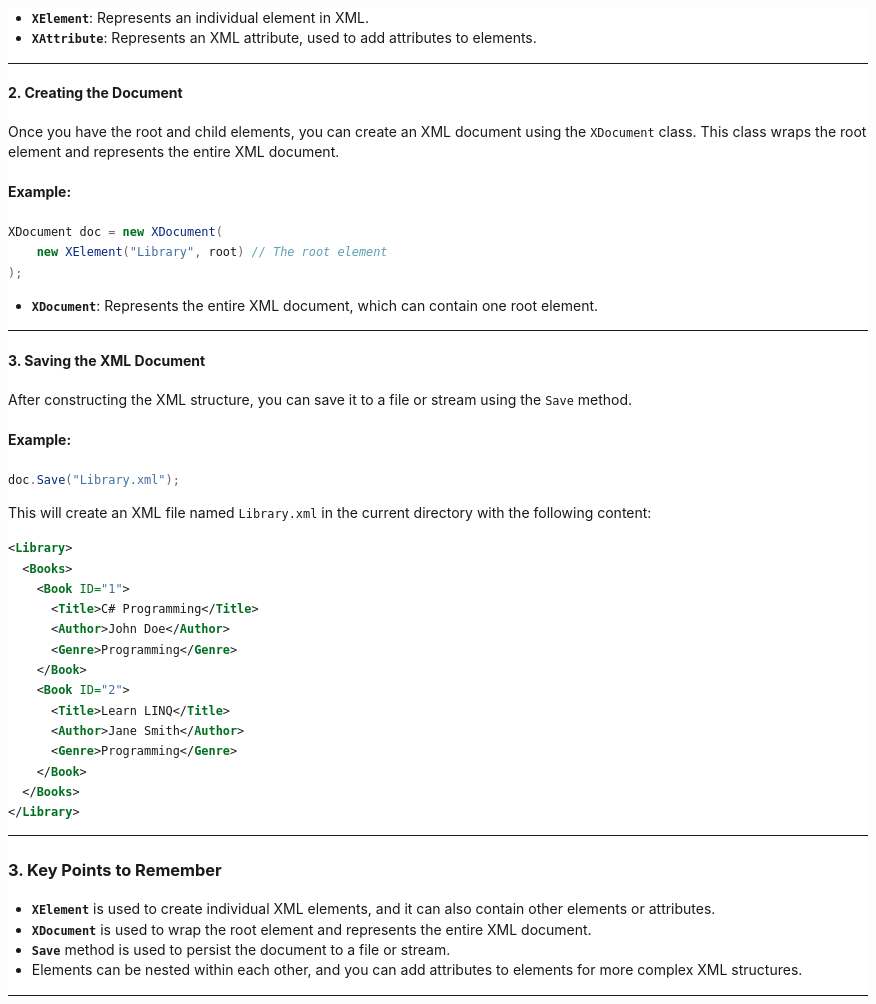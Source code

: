 - **`XElement`**: Represents an individual element in XML.
- **`XAttribute`**: Represents an XML attribute, used to add attributes to elements.

---

#### 2. **Creating the Document**
Once you have the root and child elements, you can create an XML document using the `XDocument` class. This class wraps the root element and represents the entire XML document.

#### Example:
```csharp
XDocument doc = new XDocument(
    new XElement("Library", root) // The root element
);
```

- **`XDocument`**: Represents the entire XML document, which can contain one root element.

---

#### 3. **Saving the XML Document**
After constructing the XML structure, you can save it to a file or stream using the `Save` method. 

#### Example:
```csharp
doc.Save("Library.xml");
```

This will create an XML file named `Library.xml` in the current directory with the following content:

```xml
<Library>
  <Books>
    <Book ID="1">
      <Title>C# Programming</Title>
      <Author>John Doe</Author>
      <Genre>Programming</Genre>
    </Book>
    <Book ID="2">
      <Title>Learn LINQ</Title>
      <Author>Jane Smith</Author>
      <Genre>Programming</Genre>
    </Book>
  </Books>
</Library>
```

---

### 3. **Key Points to Remember**

- **`XElement`** is used to create individual XML elements, and it can also contain other elements or attributes.
- **`XDocument`** is used to wrap the root element and represents the entire XML document.
- **`Save`** method is used to persist the document to a file or stream.
- Elements can be nested within each other, and you can add attributes to elements for more complex XML structures.

---